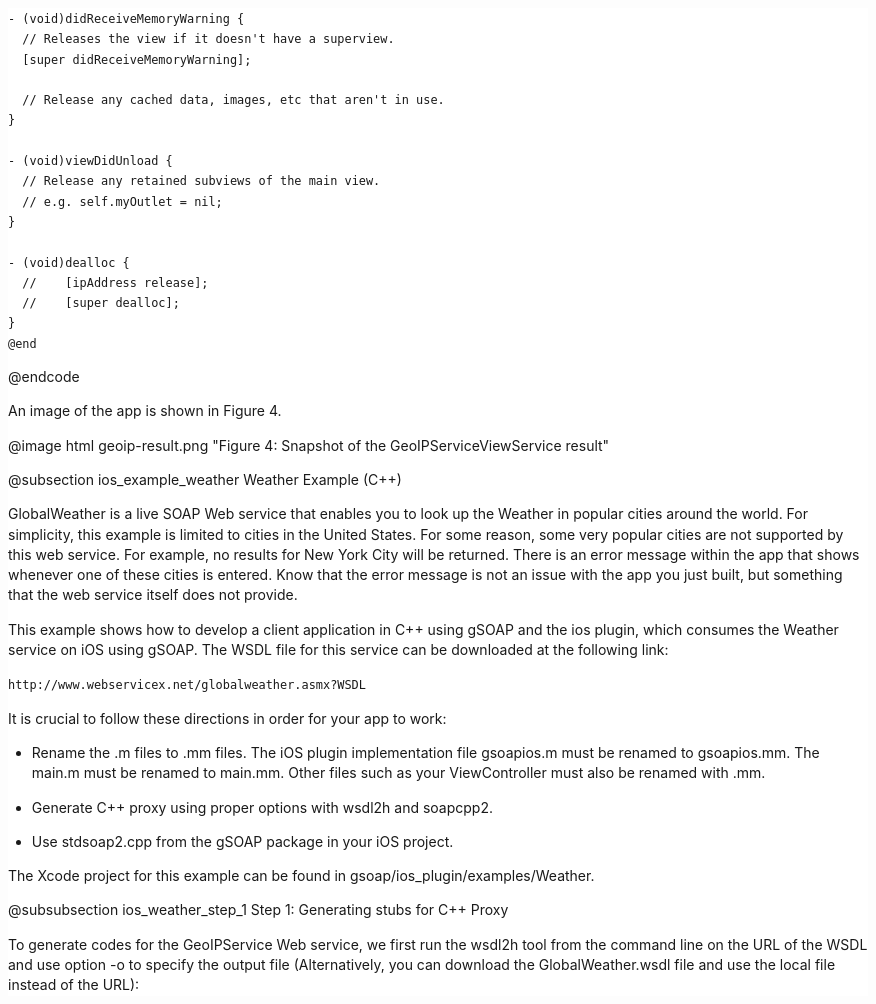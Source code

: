     - (void)didReceiveMemoryWarning {
      // Releases the view if it doesn't have a superview.
      [super didReceiveMemoryWarning];

      // Release any cached data, images, etc that aren't in use.
    }

    - (void)viewDidUnload {
      // Release any retained subviews of the main view.
      // e.g. self.myOutlet = nil;
    }

    - (void)dealloc {
      //    [ipAddress release];
      //    [super dealloc];
    }
    @end
@endcode

An image of the app is shown in Figure 4.

@image html geoip-result.png "Figure 4: Snapshot of the GeoIPServiceViewService result"

@subsection ios_example_weather Weather Example (C++)

GlobalWeather is a live SOAP Web service that enables you to look up the
Weather in popular cities around the world. For simplicity, this example is
limited to cities in the United States.  For some reason, some very popular
cities are not supported by this web service. For example, no results for New
York City will be returned. There is an error message within the app that shows
whenever one of these cities is entered. Know that the error message is not an
issue with the app you just built, but something that the web service itself
does not provide.

This example shows how to develop a client application in C++ using gSOAP
and the ios plugin, which consumes the Weather service on iOS using gSOAP.
The WSDL file for this service can be downloaded at the following link:

    http://www.webservicex.net/globalweather.asmx?WSDL

It is crucial to follow these directions in order for your app to work:

- Rename the .m files to .mm files.  The iOS plugin implementation file
  gsoapios.m must be renamed to gsoapios.mm. The main.m must be renamed to
  main.mm.  Other files such as your ViewController must also be renamed with
  .mm.

- Generate C++ proxy using proper options with wsdl2h and soapcpp2.

- Use stdsoap2.cpp from the gSOAP package in your iOS project.

The Xcode project for this example can be found in gsoap/ios_plugin/examples/Weather.

@subsubsection ios_weather_step_1 Step 1: Generating stubs for C++ Proxy

To generate codes for the GeoIPService Web service, we first run the wsdl2h
tool from the command line on the URL of the WSDL and use option -o to specify
the output file (Alternatively, you can download the GlobalWeather.wsdl file
and use the local file instead of the URL):
